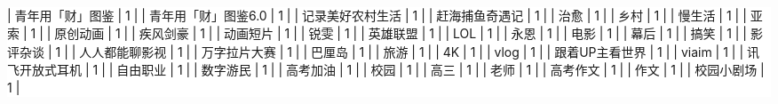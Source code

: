 | 青年用「财」图鉴 | 1 |
| 青年用「财」图鉴6.0 | 1 |
| 记录美好农村生活 | 1 |
| 赶海捕鱼奇遇记 | 1 |
| 治愈 | 1 |
| 乡村 | 1 |
| 慢生活 | 1 |
| 亚索 | 1 |
| 原创动画 | 1 |
| 疾风剑豪 | 1 |
| 动画短片 | 1 |
| 锐雯 | 1 |
| 英雄联盟 | 1 |
| LOL | 1 |
| 永恩 | 1 |
| 电影 | 1 |
| 幕后 | 1 |
| 搞笑 | 1 |
| 影评杂谈 | 1 |
| 人人都能聊影视 | 1 |
| 万字拉片大赛 | 1 |
| 巴厘岛 | 1 |
| 旅游 | 1 |
| 4K | 1 |
| vlog | 1 |
| 跟着UP主看世界 | 1 |
| viaim | 1 |
| 讯飞开放式耳机 | 1 |
| 自由职业 | 1 |
| 数字游民 | 1 |
| 高考加油 | 1 |
| 校园 | 1 |
| 高三 | 1 |
| 老师 | 1 |
| 高考作文 | 1 |
| 作文 | 1 |
| 校园小剧场 | 1 |